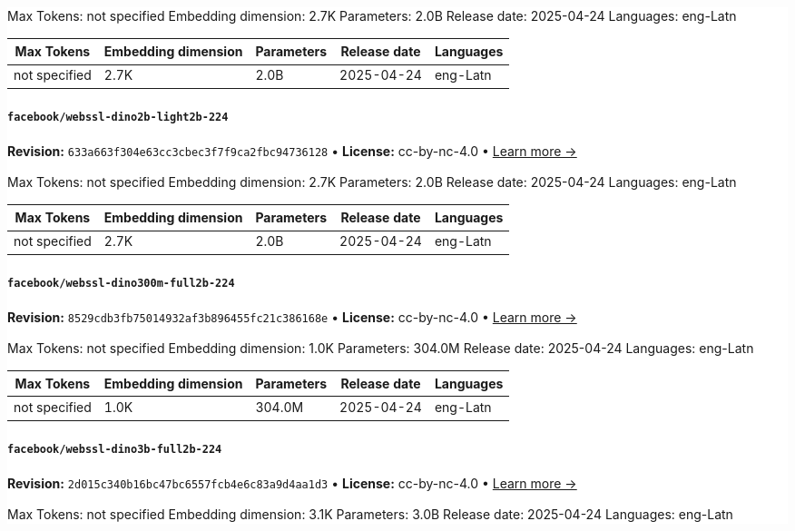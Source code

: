 
Max Tokens: not specified
Embedding dimension: 2.7K
Parameters: 2.0B
Release date: 2025-04-24
Languages: eng-Latn

| Max Tokens | Embedding dimension | Parameters | Release date | Languages |
|-------|-------|-------|-------|-------|
| not specified | 2.7K | 2.0B | 2025-04-24 | eng-Latn |


####  `facebook/webssl-dino2b-light2b-224`

**Revision:** `633a663f304e63cc3cbec3f7f9ca2fbc94736128` • **License:** cc-by-nc-4.0 • [Learn more →](https://huggingface.co/facebook/webssl-dino2b-light2b-224)


Max Tokens: not specified
Embedding dimension: 2.7K
Parameters: 2.0B
Release date: 2025-04-24
Languages: eng-Latn

| Max Tokens | Embedding dimension | Parameters | Release date | Languages |
|-------|-------|-------|-------|-------|
| not specified | 2.7K | 2.0B | 2025-04-24 | eng-Latn |


####  `facebook/webssl-dino300m-full2b-224`

**Revision:** `8529cdb3fb75014932af3b896455fc21c386168e` • **License:** cc-by-nc-4.0 • [Learn more →](https://huggingface.co/facebook/webssl-dino300m-full2b-224)


Max Tokens: not specified
Embedding dimension: 1.0K
Parameters: 304.0M
Release date: 2025-04-24
Languages: eng-Latn

| Max Tokens | Embedding dimension | Parameters | Release date | Languages |
|-------|-------|-------|-------|-------|
| not specified | 1.0K | 304.0M | 2025-04-24 | eng-Latn |


####  `facebook/webssl-dino3b-full2b-224`

**Revision:** `2d015c340b16bc47bc6557fcb4e6c83a9d4aa1d3` • **License:** cc-by-nc-4.0 • [Learn more →](https://huggingface.co/facebook/webssl-dino3b-full2b-224)


Max Tokens: not specified
Embedding dimension: 3.1K
Parameters: 3.0B
Release date: 2025-04-24
Languages: eng-Latn
